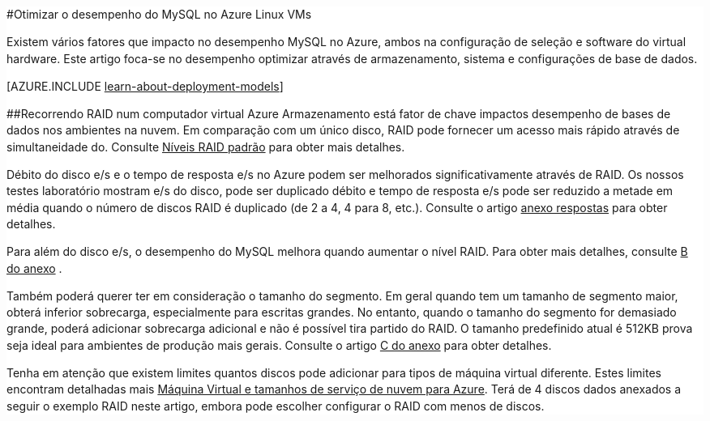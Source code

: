 <properties
    pageTitle="Otimizar o desempenho do MySQL no Linux VMs | Microsoft Azure"
    description="Saiba como otimizar MySQL em execução numa máquina virtual Azure (VM) com o Linux."
    services="virtual-machines-linux"
    documentationCenter=""
    authors="NingKuang"
    manager="timlt"
    editor=""
    tags="azure-service-management"/>

<tags
    ms.service="virtual-machines-linux"
    ms.workload="infrastructure-services"
    ms.tgt_pltfrm="vm-linux"
    ms.devlang="na"
    ms.topic="article"
    ms.date="12/15/2015"
    ms.author="ningk"/>

#<a name="optimizing-mysql-performance-on-azure-linux-vms"></a>Otimizar o desempenho do MySQL no Azure Linux VMs

Existem vários fatores que impacto no desempenho MySQL no Azure, ambos na configuração de seleção e software do virtual hardware. Este artigo foca-se no desempenho optimizar através de armazenamento, sistema e configurações de base de dados.

[AZURE.INCLUDE [learn-about-deployment-models](../../includes/learn-about-deployment-models-classic-include.md)]


##<a name="utilizing-raid-on-an-azure-virtual-machine"></a>Recorrendo RAID num computador virtual Azure
Armazenamento está fator de chave impactos desempenho de bases de dados nos ambientes na nuvem.  Em comparação com um único disco, RAID pode fornecer um acesso mais rápido através de simultaneidade do.  Consulte [Níveis RAID padrão](http://en.wikipedia.org/wiki/Standard_RAID_levels) para obter mais detalhes.   

Débito do disco e/s e o tempo de resposta e/s no Azure podem ser melhorados significativamente através de RAID. Os nossos testes laboratório mostram e/s do disco, pode ser duplicado débito e tempo de resposta e/s pode ser reduzido a metade em média quando o número de discos RAID é duplicado (de 2 a 4, 4 para 8, etc.). Consulte o artigo [anexo respostas](#AppendixA) para obter detalhes.  

Para além do disco e/s, o desempenho do MySQL melhora quando aumentar o nível RAID.  Para obter mais detalhes, consulte [B do anexo](#AppendixB) .  

Também poderá querer ter em consideração o tamanho do segmento. Em geral quando tem um tamanho de segmento maior, obterá inferior sobrecarga, especialmente para escritas grandes. No entanto, quando o tamanho do segmento for demasiado grande, poderá adicionar sobrecarga adicional e não é possível tira partido do RAID. O tamanho predefinido atual é 512KB prova seja ideal para ambientes de produção mais gerais. Consulte o artigo [C do anexo](#AppendixC) para obter detalhes.   

Tenha em atenção que existem limites quantos discos pode adicionar para tipos de máquina virtual diferente. Estes limites encontram detalhadas mais [Máquina Virtual e tamanhos de serviço de nuvem para Azure](http://msdn.microsoft.com/library/azure/dn197896.aspx). Terá de 4 discos dados anexados a seguir o exemplo RAID neste artigo, embora pode escolher configurar o RAID com menos de discos.  
